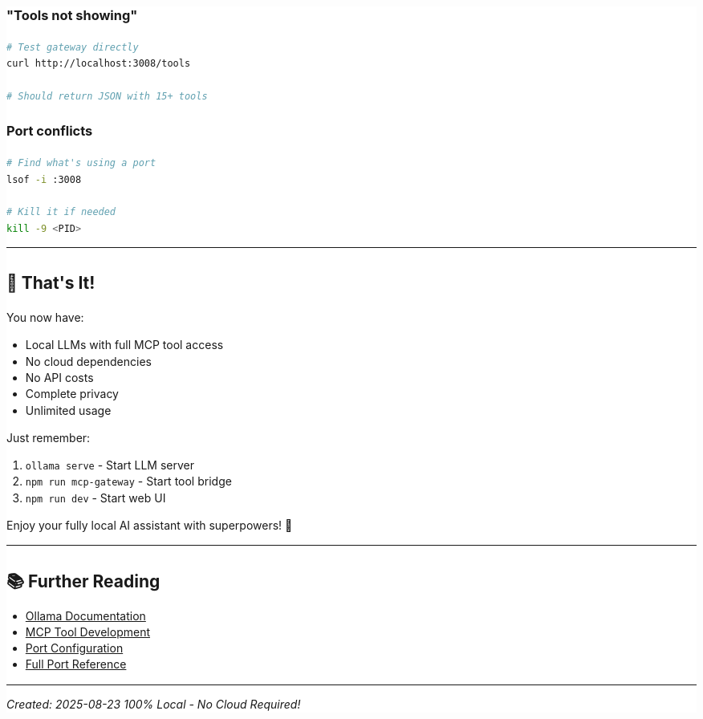 ### "Tools not showing"
```bash
# Test gateway directly
curl http://localhost:3008/tools

# Should return JSON with 15+ tools
```

### Port conflicts
```bash
# Find what's using a port
lsof -i :3008

# Kill it if needed
kill -9 <PID>
```

---

## 🎉 That's It!

You now have:
- Local LLMs with full MCP tool access
- No cloud dependencies
- No API costs
- Complete privacy
- Unlimited usage

Just remember:
1. `ollama serve` - Start LLM server
2. `npm run mcp-gateway` - Start tool bridge
3. `npm run dev` - Start web UI

Enjoy your fully local AI assistant with superpowers! 🚀

---

## 📚 Further Reading

- [Ollama Documentation](https://ollama.com/docs)
- [MCP Tool Development](./server/mcp-gateway.js)
- [Port Configuration](./PORT-CONFIG.md)
- [Full Port Reference](./PORTS-AND-SERVICES.md)

---

*Created: 2025-08-23*
*100% Local - No Cloud Required!*